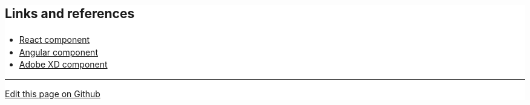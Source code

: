 
## Links and references

* [React component](https://developer.dxc.com/tools/react/next/#/components/alert)
* [Angular component](https://developer.dxc.com/tools/angular/next/#/components/alert)
* [Adobe XD component](https://xd.adobe.com/view/c51a8120-f171-4cf3-bec7-2cca087140b1-9049/)

____________________________________________________________

[Edit this page on Github](https://github.com/dxc-technology/halstack-style-guide/blob/master/guidelines/components/alert/README.md)
